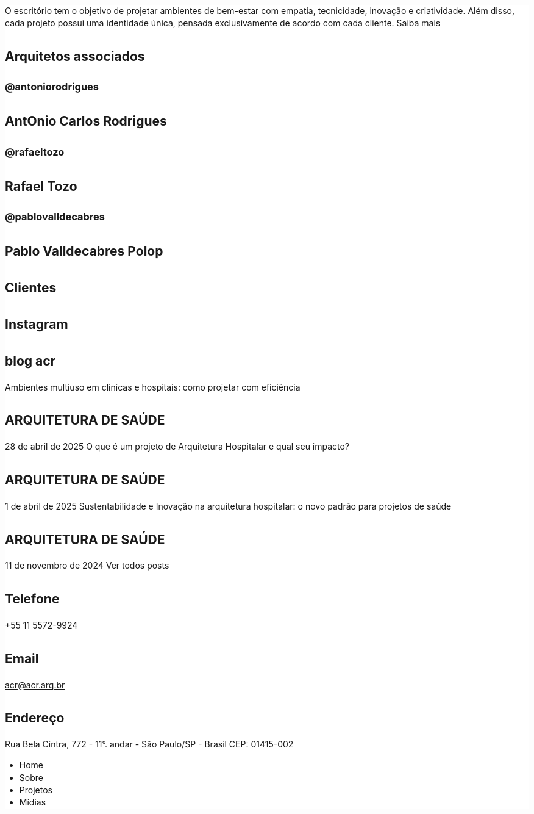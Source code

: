 O escritório tem o objetivo de projetar ambientes de bem-estar com empatia, tecnicidade, inovação e criatividade. Além disso, cada projeto possui uma identidade única, pensada exclusivamente de acordo com cada cliente.
Saiba mais
## Arquitetos associados
###  @antoniorodrigues 
## AntOnio Carlos Rodrigues
###  @rafaeltozo 
## Rafael Tozo
###  @pablovalldecabres 
## Pablo Valldecabres Polop
## Clientes
## Instagram
## blog acr
Ambientes multiuso em clínicas e hospitais: como projetar com eficiência
## ARQUITETURA DE SAÚDE
28 de abril de 2025 
O que é um projeto de Arquitetura Hospitalar e qual seu impacto?
## ARQUITETURA DE SAÚDE
1 de abril de 2025 
Sustentabilidade e Inovação na arquitetura hospitalar: o novo padrão para projetos de saúde
## ARQUITETURA DE SAÚDE
11 de novembro de 2024 
Ver todos posts
## Telefone
+55 11 5572-9924
## Email
acr@acr.arq.br
## Endereço
Rua Bela Cintra, 772 - 11°. andar - São Paulo/SP - Brasil CEP: 01415-002
  * Home
  * Sobre
  * Projetos
  * Mídias
